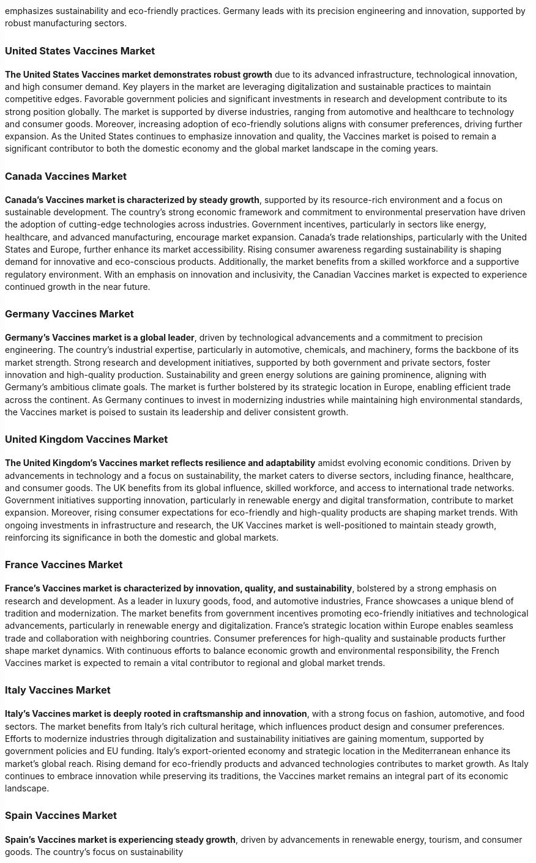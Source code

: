 emphasizes sustainability and eco-friendly practices. Germany leads with its precision engineering and innovation, supported by robust manufacturing sectors.</span></em></p></blockquote><h3><strong>United States Vaccines Market</strong></h3><p><strong>The United States Vaccines market demonstrates robust growth</strong> due to its advanced infrastructure, technological innovation, and high consumer demand. Key players in the market are leveraging digitalization and sustainable practices to maintain competitive edges. Favorable government policies and significant investments in research and development contribute to its strong position globally. The market is supported by diverse industries, ranging from automotive and healthcare to technology and consumer goods. Moreover, increasing adoption of eco-friendly solutions aligns with consumer preferences, driving further expansion. As the United States continues to emphasize innovation and quality, the Vaccines market is poised to remain a significant contributor to both the domestic economy and the global market landscape in the coming years.</p><h3><strong>Canada Vaccines Market</strong></h3><p><strong>Canada&rsquo;s Vaccines market is characterized by steady growth</strong>, supported by its resource-rich environment and a focus on sustainable development. The country&rsquo;s strong economic framework and commitment to environmental preservation have driven the adoption of cutting-edge technologies across industries. Government incentives, particularly in sectors like energy, healthcare, and advanced manufacturing, encourage market expansion. Canada&rsquo;s trade relationships, particularly with the United States and Europe, further enhance its market accessibility. Rising consumer awareness regarding sustainability is shaping demand for innovative and eco-conscious products. Additionally, the market benefits from a skilled workforce and a supportive regulatory environment. With an emphasis on innovation and inclusivity, the Canadian Vaccines market is expected to experience continued growth in the near future.</p><h3><strong>Germany Vaccines Market</strong></h3><p><strong>Germany&rsquo;s Vaccines market is a global leader</strong>, driven by technological advancements and a commitment to precision engineering. The country&rsquo;s industrial expertise, particularly in automotive, chemicals, and machinery, forms the backbone of its market strength. Strong research and development initiatives, supported by both government and private sectors, foster innovation and high-quality production. Sustainability and green energy solutions are gaining prominence, aligning with Germany&rsquo;s ambitious climate goals. The market is further bolstered by its strategic location in Europe, enabling efficient trade across the continent. As Germany continues to invest in modernizing industries while maintaining high environmental standards, the Vaccines market is poised to sustain its leadership and deliver consistent growth.</p><h3><strong>United Kingdom Vaccines Market</strong></h3><p><strong>The United Kingdom&rsquo;s Vaccines market reflects resilience and adaptability</strong> amidst evolving economic conditions. Driven by advancements in technology and a focus on sustainability, the market caters to diverse sectors, including finance, healthcare, and consumer goods. The UK benefits from its global influence, skilled workforce, and access to international trade networks. Government initiatives supporting innovation, particularly in renewable energy and digital transformation, contribute to market expansion. Moreover, rising consumer expectations for eco-friendly and high-quality products are shaping market trends. With ongoing investments in infrastructure and research, the UK Vaccines market is well-positioned to maintain steady growth, reinforcing its significance in both the domestic and global markets.</p><h3><strong>France Vaccines Market</strong></h3><p><strong>France&rsquo;s Vaccines market is characterized by innovation, quality, and sustainability</strong>, bolstered by a strong emphasis on research and development. As a leader in luxury goods, food, and automotive industries, France showcases a unique blend of tradition and modernization. The market benefits from government incentives promoting eco-friendly initiatives and technological advancements, particularly in renewable energy and digitalization. France&rsquo;s strategic location within Europe enables seamless trade and collaboration with neighboring countries. Consumer preferences for high-quality and sustainable products further shape market dynamics. With continuous efforts to balance economic growth and environmental responsibility, the French Vaccines market is expected to remain a vital contributor to regional and global market trends.</p><h3><strong>Italy Vaccines Market</strong></h3><p><strong>Italy&rsquo;s Vaccines market is deeply rooted in craftsmanship and innovation</strong>, with a strong focus on fashion, automotive, and food sectors. The market benefits from Italy&rsquo;s rich cultural heritage, which influences product design and consumer preferences. Efforts to modernize industries through digitalization and sustainability initiatives are gaining momentum, supported by government policies and EU funding. Italy&rsquo;s export-oriented economy and strategic location in the Mediterranean enhance its market&rsquo;s global reach. Rising demand for eco-friendly products and advanced technologies contributes to market growth. As Italy continues to embrace innovation while preserving its traditions, the Vaccines market remains an integral part of its economic landscape.</p><h3><strong>Spain Vaccines Market</strong></h3><p><strong>Spain&rsquo;s Vaccines market is experiencing steady growth</strong>, driven by advancements in renewable energy, tourism, and consumer goods. The country&rsquo;s focus on sustainability